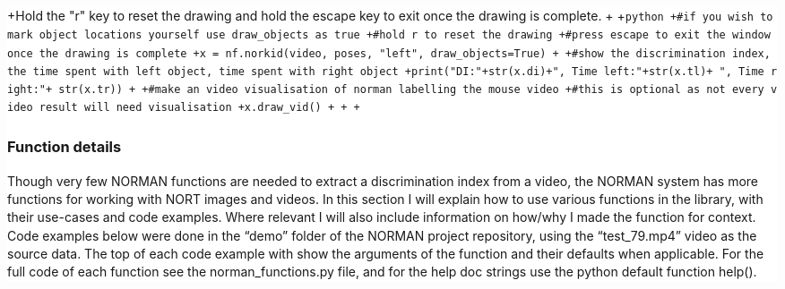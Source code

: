 +Hold the "r" key to reset the drawing and hold the escape key to exit once the drawing is complete.
+
+```python
+#if you wish to mark object locations yourself use draw_objects as true
+#hold r to reset the drawing
+#press escape to exit the window once the drawing is complete
+x = nf.norkid(video, poses, "left", draw_objects=True)
+
+#show the discrimination index, the time spent with left object, time spent with right object
+print("DI:"+str(x.di)+", Time left:"+str(x.tl)+ ", Time right:"+ str(x.tr))
+
+#make an video visualisation of norman labelling the mouse video
+#this is optional as not every video result will need visualisation
+x.draw_vid()
+
+
+```
 
 ### Function details
 
 
 Though very few NORMAN functions are needed to extract a discrimination index from a video, the NORMAN system has more functions for working with NORT images and videos. In this section I will explain how to use various functions in the library, with their use-cases and code examples. Where relevant I will also include information on how/why I made the function for context. Code examples below were done in the “demo” folder of the NORMAN project repository, using the “test_79.mp4” video as the source data. The top of each code example with show the arguments of the function and their defaults when applicable. For the full code of each function see the norman_functions.py file, and for the help doc strings use the python default function help().
 
 ```python
```

